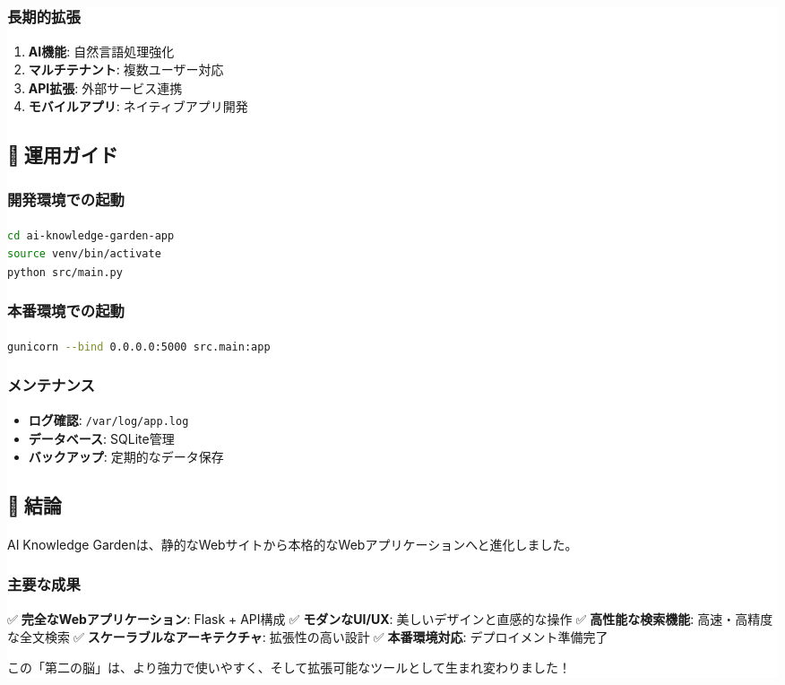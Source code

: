 ### 長期的拡張
1. **AI機能**: 自然言語処理強化
2. **マルチテナント**: 複数ユーザー対応
3. **API拡張**: 外部サービス連携
4. **モバイルアプリ**: ネイティブアプリ開発

## 📝 運用ガイド

### 開発環境での起動
```bash
cd ai-knowledge-garden-app
source venv/bin/activate
python src/main.py
```

### 本番環境での起動
```bash
gunicorn --bind 0.0.0.0:5000 src.main:app
```

### メンテナンス
- **ログ確認**: `/var/log/app.log`
- **データベース**: SQLite管理
- **バックアップ**: 定期的なデータ保存

## 🎉 結論

AI Knowledge Gardenは、静的なWebサイトから本格的なWebアプリケーションへと進化しました。

### 主要な成果
✅ **完全なWebアプリケーション**: Flask + API構成
✅ **モダンなUI/UX**: 美しいデザインと直感的な操作
✅ **高性能な検索機能**: 高速・高精度な全文検索
✅ **スケーラブルなアーキテクチャ**: 拡張性の高い設計
✅ **本番環境対応**: デプロイメント準備完了

この「第二の脳」は、より強力で使いやすく、そして拡張可能なツールとして生まれ変わりました！

